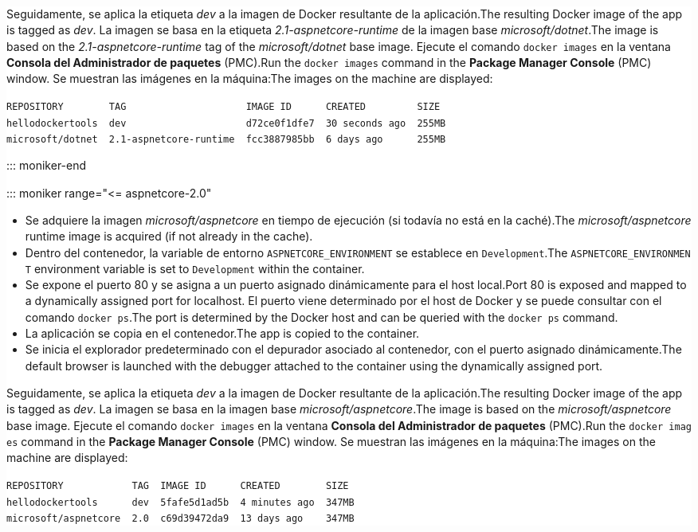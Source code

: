 <span data-ttu-id="f2ad9-199">Seguidamente, se aplica la etiqueta *dev* a la imagen de Docker resultante de la aplicación.</span><span class="sxs-lookup"><span data-stu-id="f2ad9-199">The resulting Docker image of the app is tagged as *dev*.</span></span> <span data-ttu-id="f2ad9-200">La imagen se basa en la etiqueta *2.1-aspnetcore-runtime* de la imagen base *microsoft/dotnet*.</span><span class="sxs-lookup"><span data-stu-id="f2ad9-200">The image is based on the *2.1-aspnetcore-runtime* tag of the *microsoft/dotnet* base image.</span></span> <span data-ttu-id="f2ad9-201">Ejecute el comando `docker images` en la ventana **Consola del Administrador de paquetes** (PMC).</span><span class="sxs-lookup"><span data-stu-id="f2ad9-201">Run the `docker images` command in the **Package Manager Console** (PMC) window.</span></span> <span data-ttu-id="f2ad9-202">Se muestran las imágenes en la máquina:</span><span class="sxs-lookup"><span data-stu-id="f2ad9-202">The images on the machine are displayed:</span></span>

```console
REPOSITORY        TAG                     IMAGE ID      CREATED         SIZE
hellodockertools  dev                     d72ce0f1dfe7  30 seconds ago  255MB
microsoft/dotnet  2.1-aspnetcore-runtime  fcc3887985bb  6 days ago      255MB
```

::: moniker-end

::: moniker range="<= aspnetcore-2.0"

* <span data-ttu-id="f2ad9-203">Se adquiere la imagen *microsoft/aspnetcore* en tiempo de ejecución (si todavía no está en la caché).</span><span class="sxs-lookup"><span data-stu-id="f2ad9-203">The *microsoft/aspnetcore* runtime image is acquired (if not already in the cache).</span></span>
* <span data-ttu-id="f2ad9-204">Dentro del contenedor, la variable de entorno `ASPNETCORE_ENVIRONMENT` se establece en `Development`.</span><span class="sxs-lookup"><span data-stu-id="f2ad9-204">The `ASPNETCORE_ENVIRONMENT` environment variable is set to `Development` within the container.</span></span>
* <span data-ttu-id="f2ad9-205">Se expone el puerto 80 y se asigna a un puerto asignado dinámicamente para el host local.</span><span class="sxs-lookup"><span data-stu-id="f2ad9-205">Port 80 is exposed and mapped to a dynamically assigned port for localhost.</span></span> <span data-ttu-id="f2ad9-206">El puerto viene determinado por el host de Docker y se puede consultar con el comando `docker ps`.</span><span class="sxs-lookup"><span data-stu-id="f2ad9-206">The port is determined by the Docker host and can be queried with the `docker ps` command.</span></span>
* <span data-ttu-id="f2ad9-207">La aplicación se copia en el contenedor.</span><span class="sxs-lookup"><span data-stu-id="f2ad9-207">The app is copied to the container.</span></span>
* <span data-ttu-id="f2ad9-208">Se inicia el explorador predeterminado con el depurador asociado al contenedor, con el puerto asignado dinámicamente.</span><span class="sxs-lookup"><span data-stu-id="f2ad9-208">The default browser is launched with the debugger attached to the container using the dynamically assigned port.</span></span>

<span data-ttu-id="f2ad9-209">Seguidamente, se aplica la etiqueta *dev* a la imagen de Docker resultante de la aplicación.</span><span class="sxs-lookup"><span data-stu-id="f2ad9-209">The resulting Docker image of the app is tagged as *dev*.</span></span> <span data-ttu-id="f2ad9-210">La imagen se basa en la imagen base *microsoft/aspnetcore*.</span><span class="sxs-lookup"><span data-stu-id="f2ad9-210">The image is based on the *microsoft/aspnetcore* base image.</span></span> <span data-ttu-id="f2ad9-211">Ejecute el comando `docker images` en la ventana **Consola del Administrador de paquetes** (PMC).</span><span class="sxs-lookup"><span data-stu-id="f2ad9-211">Run the `docker images` command in the **Package Manager Console** (PMC) window.</span></span> <span data-ttu-id="f2ad9-212">Se muestran las imágenes en la máquina:</span><span class="sxs-lookup"><span data-stu-id="f2ad9-212">The images on the machine are displayed:</span></span>

```console
REPOSITORY            TAG  IMAGE ID      CREATED        SIZE
hellodockertools      dev  5fafe5d1ad5b  4 minutes ago  347MB
microsoft/aspnetcore  2.0  c69d39472da9  13 days ago    347MB
```
